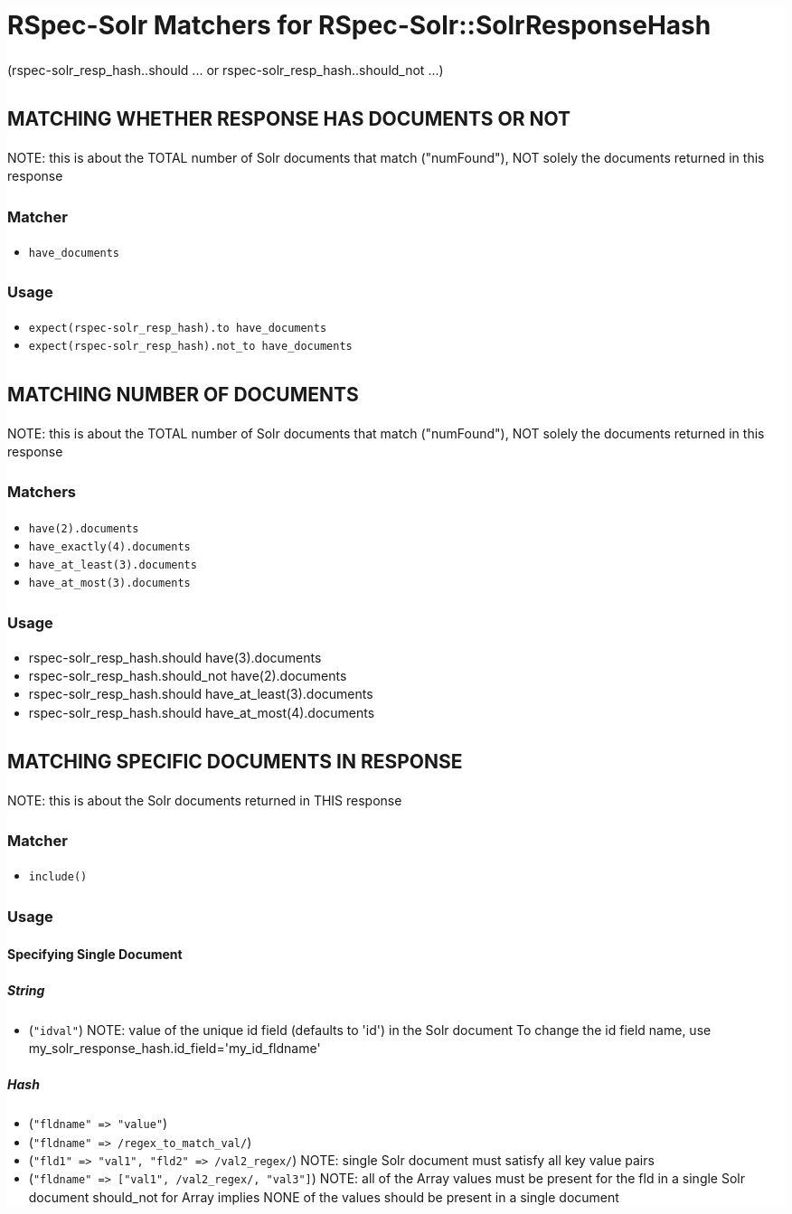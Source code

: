 # RSpec-Solr Matchers for RSpec-Solr::SolrResponseHash

(rspec-solr_resp_hash..should ...  or rspec-solr_resp_hash..should_not ...)

## MATCHING WHETHER RESPONSE HAS DOCUMENTS OR NOT

 NOTE:  this is about the TOTAL number of Solr documents that match ("numFound"), NOT solely the documents returned in this response

### Matcher
* `have_documents`

### Usage
* `expect(rspec-solr_resp_hash).to have_documents`
* `expect(rspec-solr_resp_hash).not_to have_documents`

## MATCHING NUMBER OF DOCUMENTS 

 NOTE:  this is about the TOTAL number of Solr documents that match ("numFound"), NOT solely the documents returned in this response

### Matchers
* `have(2).documents`
* `have_exactly(4).documents`
* `have_at_least(3).documents`  
* `have_at_most(3).documents`

### Usage
* rspec-solr_resp_hash.should have(3).documents
* rspec-solr_resp_hash.should_not have(2).documents
* rspec-solr_resp_hash.should have_at_least(3).documents
* rspec-solr_resp_hash.should have_at_most(4).documents

## MATCHING SPECIFIC DOCUMENTS IN RESPONSE

 NOTE:  this is about the Solr documents returned in THIS response

### Matcher
* `include()`

### Usage
#### Specifying Single Document
##### String
* (`"idval"`) 
 NOTE: value of the unique id field (defaults to 'id') in the Solr document
       To change the id field name, use my_solr_response_hash.id_field='my_id_fldname'
##### Hash
* (`"fldname" => "value"`)
* (`"fldname" => /regex_to_match_val/`)
* (`"fld1" => "val1", "fld2" => /val2_regex/`)
 NOTE: single Solr document must satisfy all key value pairs
* (`"fldname" => ["val1", /val2_regex/, "val3"]`)
 NOTE: all of the Array values must be present for the fld in a single Solr document
       should_not for Array implies NONE of the values should be present in a single document
